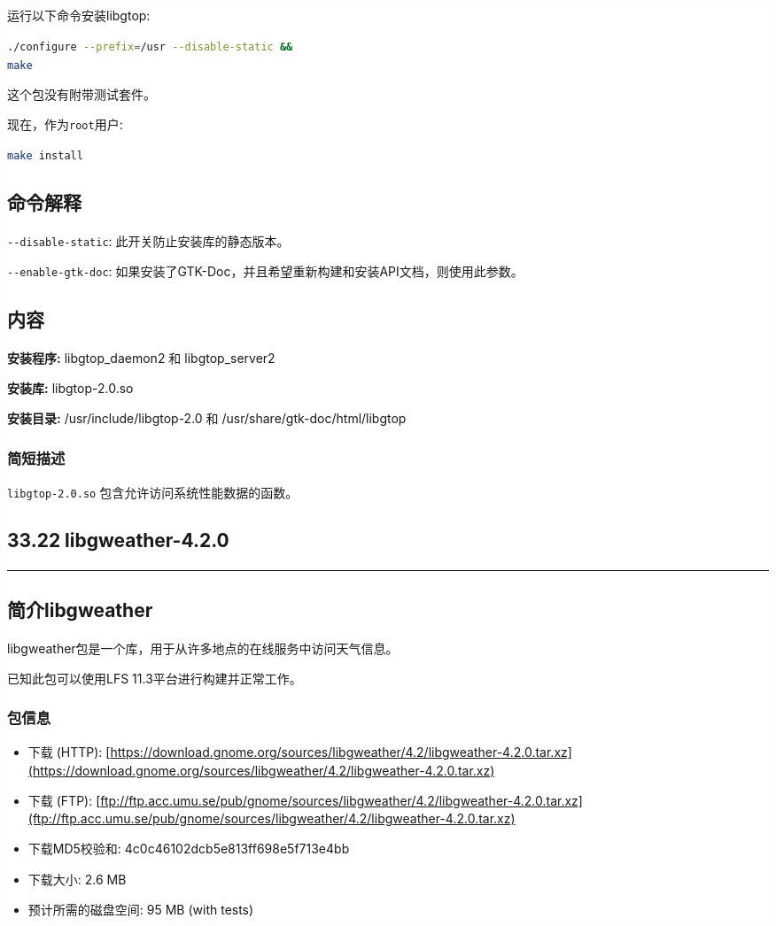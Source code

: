 运行以下命令安装libgtop:

```bash
./configure --prefix=/usr --disable-static &&
make
```

这个包没有附带测试套件。

现在，作为`root`用户:

```bash
make install
```

命令解释
--------------------

`--disable-static`: 此开关防止安装库的静态版本。

`--enable-gtk-doc`: 如果安装了GTK-Doc，并且希望重新构建和安装API文档，则使用此参数。

内容
--------

**安装程序:** libgtop_daemon2 和 libgtop_server2

**安装库:** libgtop-2.0.so

**安装目录:** /usr/include/libgtop-2.0 和 /usr/share/gtk-doc/html/libgtop

### 简短描述

`libgtop-2.0.so`        包含允许访问系统性能数据的函数。


## 33.22 libgweather-4.2.0
--------

简介libgweather
---------------------------

libgweather包是一个库，用于从许多地点的在线服务中访问天气信息。

已知此包可以使用LFS 11.3平台进行构建并正常工作。

### 包信息

*   下载 (HTTP): [https://download.gnome.org/sources/libgweather/4.2/libgweather-4.2.0.tar.xz](https://download.gnome.org/sources/libgweather/4.2/libgweather-4.2.0.tar.xz)
    
*   下载 (FTP): [ftp://ftp.acc.umu.se/pub/gnome/sources/libgweather/4.2/libgweather-4.2.0.tar.xz](ftp://ftp.acc.umu.se/pub/gnome/sources/libgweather/4.2/libgweather-4.2.0.tar.xz)
    
*   下载MD5校验和: 4c0c46102dcb5e813ff698e5f713e4bb
    
*   下载大小: 2.6 MB
    
*   预计所需的磁盘空间: 95 MB (with tests)
    